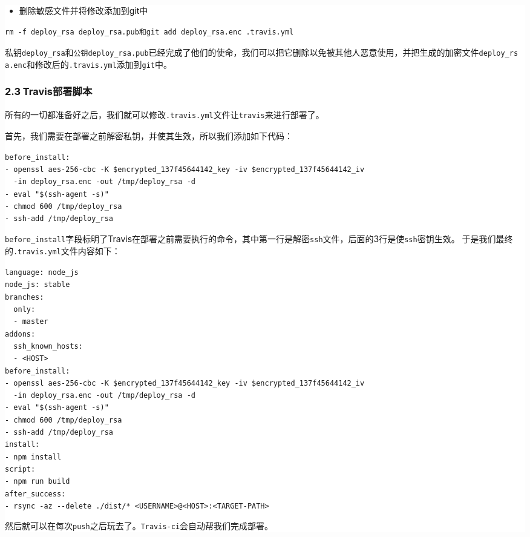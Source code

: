 * 删除敏感文件并将修改添加到git中
```
rm -f deploy_rsa deploy_rsa.pub和git add deploy_rsa.enc .travis.yml
```
私钥`deploy_rsa`和`公钥deploy_rsa.pub`已经完成了他们的使命，我们可以把它删除以免被其他人恶意使用，并把生成的加密文件`deploy_rsa.enc`和修改后的`.travis.yml`添加到`git`中。
### 2.3 Travis部署脚本
所有的一切都准备好之后，我们就可以修改`.travis.yml`文件让`travis`来进行部署了。

首先，我们需要在部署之前解密私钥，并使其生效，所以我们添加如下代码：
```
before_install:
- openssl aes-256-cbc -K $encrypted_137f45644142_key -iv $encrypted_137f45644142_iv
  -in deploy_rsa.enc -out /tmp/deploy_rsa -d
- eval "$(ssh-agent -s)"
- chmod 600 /tmp/deploy_rsa
- ssh-add /tmp/deploy_rsa
```
`before_install`字段标明了Travis在部署之前需要执行的命令，其中第一行是解密`ssh`文件，后面的3行是使`ssh`密钥生效。
于是我们最终的`.travis.yml`文件内容如下：
```
language: node_js
node_js: stable
branches:
  only:
  - master
addons:
  ssh_known_hosts:
  - <HOST>
before_install:
- openssl aes-256-cbc -K $encrypted_137f45644142_key -iv $encrypted_137f45644142_iv
  -in deploy_rsa.enc -out /tmp/deploy_rsa -d
- eval "$(ssh-agent -s)"
- chmod 600 /tmp/deploy_rsa
- ssh-add /tmp/deploy_rsa
install:
- npm install
script:
- npm run build
after_success:
- rsync -az --delete ./dist/* <USERNAME>@<HOST>:<TARGET-PATH>
```
然后就可以在每次`push`之后玩去了。`Travis-ci`会自动帮我们完成部署。